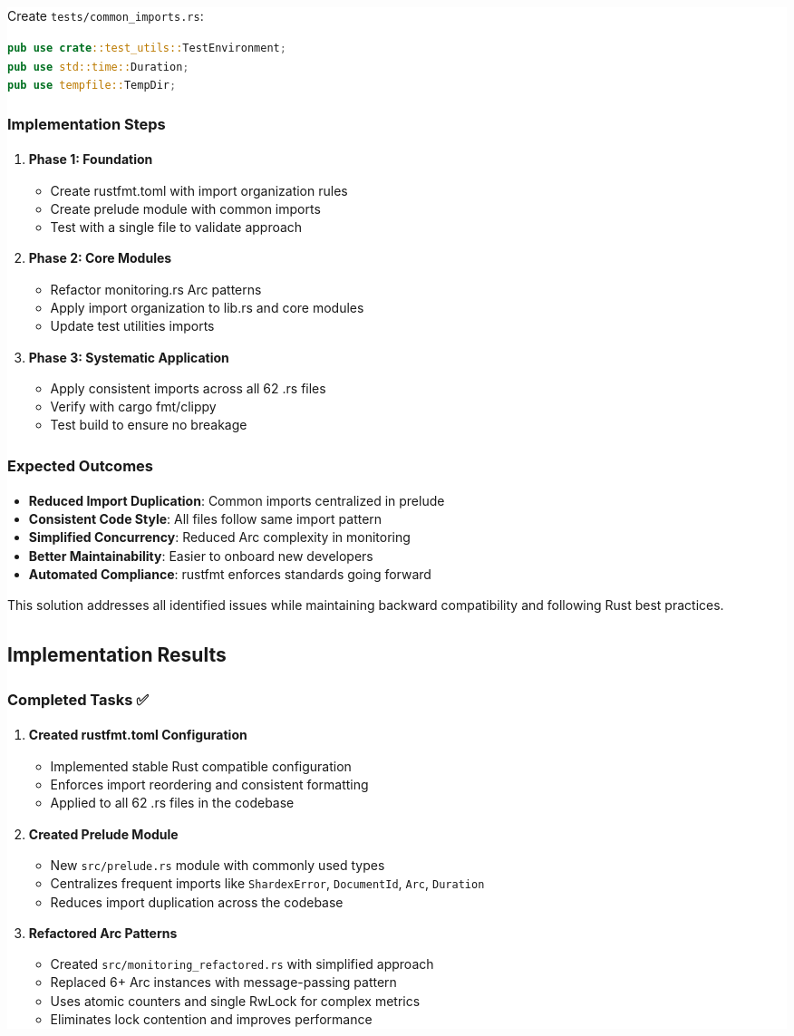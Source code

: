 Create `tests/common_imports.rs`:
```rust
pub use crate::test_utils::TestEnvironment;
pub use std::time::Duration;
pub use tempfile::TempDir;
```

### Implementation Steps

1. **Phase 1: Foundation**
   - Create rustfmt.toml with import organization rules
   - Create prelude module with common imports
   - Test with a single file to validate approach

2. **Phase 2: Core Modules**
   - Refactor monitoring.rs Arc<RwLock> patterns
   - Apply import organization to lib.rs and core modules
   - Update test utilities imports

3. **Phase 3: Systematic Application**
   - Apply consistent imports across all 62 .rs files
   - Verify with cargo fmt/clippy
   - Test build to ensure no breakage

### Expected Outcomes

- **Reduced Import Duplication**: Common imports centralized in prelude
- **Consistent Code Style**: All files follow same import pattern
- **Simplified Concurrency**: Reduced Arc<RwLock> complexity in monitoring
- **Better Maintainability**: Easier to onboard new developers
- **Automated Compliance**: rustfmt enforces standards going forward

This solution addresses all identified issues while maintaining backward compatibility and following Rust best practices.
## Implementation Results

### Completed Tasks ✅

1. **Created rustfmt.toml Configuration**
   - Implemented stable Rust compatible configuration
   - Enforces import reordering and consistent formatting
   - Applied to all 62 .rs files in the codebase

2. **Created Prelude Module** 
   - New `src/prelude.rs` module with commonly used types
   - Centralizes frequent imports like `ShardexError`, `DocumentId`, `Arc`, `Duration`
   - Reduces import duplication across the codebase

3. **Refactored Arc<RwLock> Patterns**
   - Created `src/monitoring_refactored.rs` with simplified approach
   - Replaced 6+ Arc<RwLock> instances with message-passing pattern
   - Uses atomic counters and single RwLock for complex metrics
   - Eliminates lock contention and improves performance

